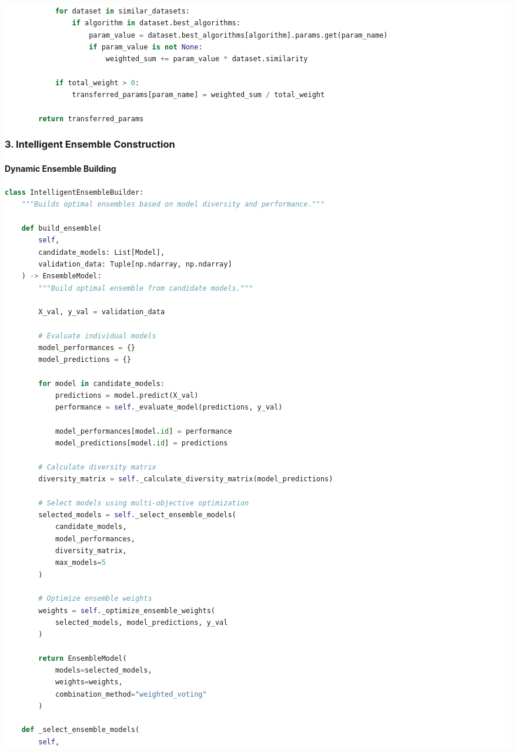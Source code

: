 ```python
            for dataset in similar_datasets:
                if algorithm in dataset.best_algorithms:
                    param_value = dataset.best_algorithms[algorithm].params.get(param_name)
                    if param_value is not None:
                        weighted_sum += param_value * dataset.similarity

            if total_weight > 0:
                transferred_params[param_name] = weighted_sum / total_weight

        return transferred_params
```

### 3. Intelligent Ensemble Construction

#### Dynamic Ensemble Building
```python
class IntelligentEnsembleBuilder:
    """Builds optimal ensembles based on model diversity and performance."""

    def build_ensemble(
        self,
        candidate_models: List[Model],
        validation_data: Tuple[np.ndarray, np.ndarray]
    ) -> EnsembleModel:
        """Build optimal ensemble from candidate models."""

        X_val, y_val = validation_data

        # Evaluate individual models
        model_performances = {}
        model_predictions = {}

        for model in candidate_models:
            predictions = model.predict(X_val)
            performance = self._evaluate_model(predictions, y_val)

            model_performances[model.id] = performance
            model_predictions[model.id] = predictions

        # Calculate diversity matrix
        diversity_matrix = self._calculate_diversity_matrix(model_predictions)

        # Select models using multi-objective optimization
        selected_models = self._select_ensemble_models(
            candidate_models,
            model_performances,
            diversity_matrix,
            max_models=5
        )

        # Optimize ensemble weights
        weights = self._optimize_ensemble_weights(
            selected_models, model_predictions, y_val
        )

        return EnsembleModel(
            models=selected_models,
            weights=weights,
            combination_method="weighted_voting"
        )

    def _select_ensemble_models(
        self,
```